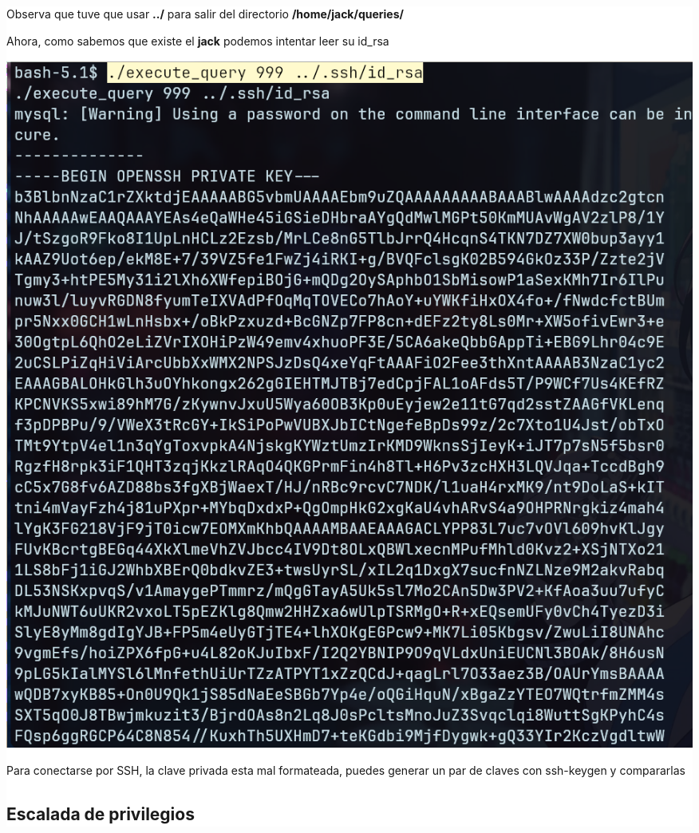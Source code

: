Observa que tuve que usar **../** para salir del directorio **/home/jack/queries/**

Ahora, como sabemos que existe el **jack** podemos intentar leer su id_rsa

![](/assets/img/clicker/11.png)

Para conectarse por SSH, la clave privada esta mal formateada, puedes generar un par de claves con ssh-keygen y compararlas

## Escalada de privilegios
